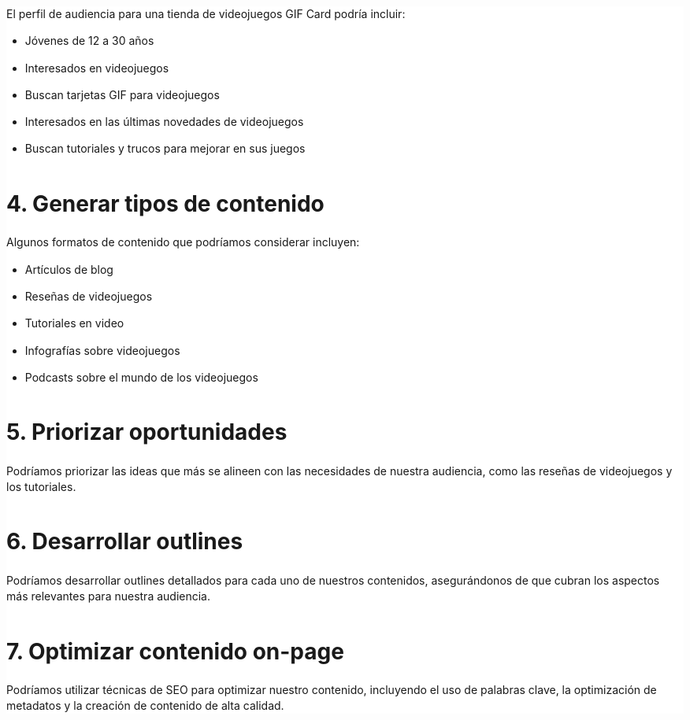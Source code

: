 

El perfil de audiencia para una tienda de videojuegos GIF Card podría incluir:



- Jóvenes de 12 a 30 años

- Interesados en videojuegos

- Buscan tarjetas GIF para videojuegos

- Interesados en las últimas novedades de videojuegos

- Buscan tutoriales y trucos para mejorar en sus juegos



# 4. Generar tipos de contenido



Algunos formatos de contenido que podríamos considerar incluyen:



- Artículos de blog

- Reseñas de videojuegos

- Tutoriales en video

- Infografías sobre videojuegos

- Podcasts sobre el mundo de los videojuegos



# 5. Priorizar oportunidades



Podríamos priorizar las ideas que más se alineen con las necesidades de nuestra audiencia, como las reseñas de videojuegos y los tutoriales.



# 6. Desarrollar outlines



Podríamos desarrollar outlines detallados para cada uno de nuestros contenidos, asegurándonos de que cubran los aspectos más relevantes para nuestra audiencia.



# 7. Optimizar contenido on-page



Podríamos utilizar técnicas de SEO para optimizar nuestro contenido, incluyendo el uso de palabras clave, la optimización de metadatos y la creación de contenido de alta calidad.

